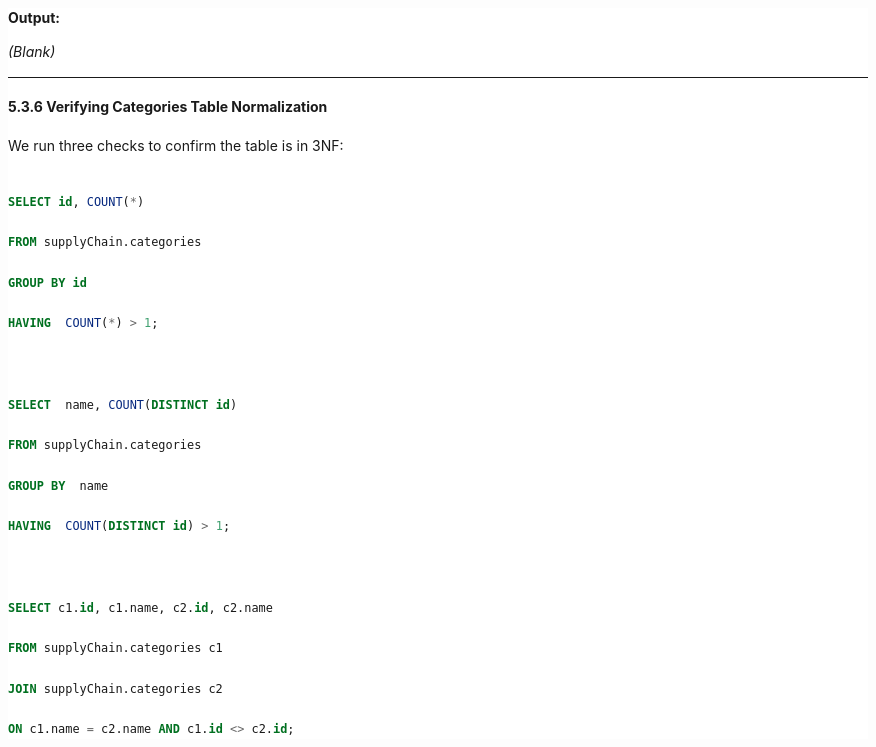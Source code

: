 
**Output:**

*(Blank)*

  

---

  

#### 5.3.6 Verifying Categories Table Normalization

  

We run three checks to confirm the table is in 3NF:

  

```sql

SELECT id, COUNT(*)

FROM supplyChain.categories

GROUP BY id

HAVING  COUNT(*) > 1;

  

SELECT  name, COUNT(DISTINCT id)

FROM supplyChain.categories

GROUP BY  name

HAVING  COUNT(DISTINCT id) > 1;

  

SELECT c1.id, c1.name, c2.id, c2.name

FROM supplyChain.categories c1

JOIN supplyChain.categories c2

ON c1.name = c2.name AND c1.id <> c2.id;

```
